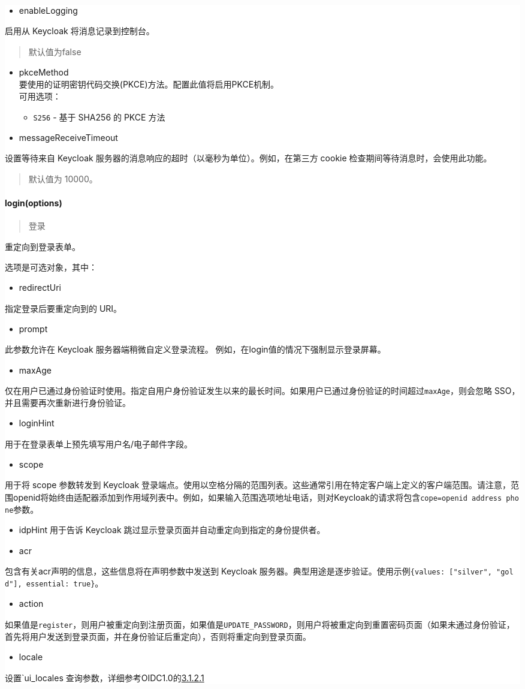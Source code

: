 - enableLogging 

启用从 Keycloak 将消息记录到控制台。
>默认值为false

- pkceMethod<br/>
要使用的证明密钥代码交换(PKCE)方法。配置此值将启用PKCE机制。<br/>
可用选项：
    - `S256` - 基于 SHA256 的 PKCE 方法

- messageReceiveTimeout

 设置等待来自 Keycloak 服务器的消息响应的超时（以毫秒为单位）。例如，在第三方 cookie 检查期间等待消息时，会使用此功能。
 >默认值为 10000。


#### login(options)

>登录

重定向到登录表单。

选项是可选对象，其中：

- redirectUri 

指定登录后要重定向到的 URI。

- prompt 

此参数允许在 Keycloak 服务器端稍微自定义登录流程。 例如，在login值的情况下强制显示登录屏幕。

- maxAge 

仅在用户已通过身份验证时使用。指定自用户身份验证发生以来的最长时间。如果用户已通过身份验证的时间超过`maxAge`，则会忽略 SSO，并且需要再次重新进行身份验证。

- loginHint 

用于在登录表单上预先填写用户名/电子邮件字段。

- scope 

用于将 scope 参数转发到 Keycloak 登录端点。使用以空格分隔的范围列表。这些通常引用在特定客户端上定义的客户端范围。请注意，范围openid将始终由适配器添加到作用域列表中。例如，如果输入范围选项地址电话，则对Keycloak的请求将包含`cope=openid address phone`参数。

- idpHint 
用于告诉 Keycloak 跳过显示登录页面并自动重定向到指定的身份提供者。

- acr 

包含有关acr声明的信息，这些信息将在声明参数中发送到 Keycloak 服务器。典型用途是逐步验证。使用示例`{values: ["silver", "gold"], essential: true}`。

- action 

如果值是`register`，则用户被重定向到注册页面，如果值是`UPDATE_PASSWORD`，则用户将被重定向到重置密码页面（如果未通过身份验证，首先将用户发送到登录页面，并在身份验证后重定向），否则将重定向到登录页面。

- locale

设置`ui_locales 查询参数，详细参考OIDC1.0的[3.1.2.1](https://openid.net/specs/openid-connect-core-1_0.html#AuthRequest])
